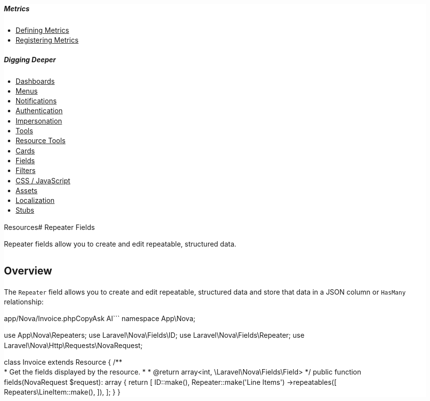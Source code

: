 ##### Metrics

- [Defining Metrics](/docs/v5/metrics/defining-metrics)
- [Registering Metrics](/docs/v5/metrics/registering-metrics)

##### Digging Deeper

- [Dashboards](/docs/v5/customization/dashboards)
- [Menus](/docs/v5/customization/menus)
- [Notifications](/docs/v5/customization/notifications)
- [Authentication](/docs/v5/customization/authentication)
- [Impersonation](/docs/v5/customization/impersonation)
- [Tools](/docs/v5/customization/tools)
- [Resource Tools](/docs/v5/customization/resource-tools)
- [Cards](/docs/v5/customization/cards)
- [Fields](/docs/v5/customization/fields)
- [Filters](/docs/v5/customization/filters)
- [CSS / JavaScript](/docs/v5/customization/frontend)
- [Assets](/docs/v5/customization/assets)
- [Localization](/docs/v5/customization/localization)
- [Stubs](/docs/v5/customization/stubs)

Resources# Repeater Fields

Repeater fields allow you to create and edit repeatable, structured data.

## [​](#overview)Overview

The `Repeater` field allows you to create and edit repeatable, structured data and store that data in a JSON column or `HasMany` relationship:

app/Nova/Invoice.phpCopyAsk AI```
namespace App\Nova;

use App\Nova\Repeaters;
use Laravel\Nova\Fields\ID;
use Laravel\Nova\Fields\Repeater;
use Laravel\Nova\Http\Requests\NovaRequest;
 
class Invoice extends Resource
{
	/**  
	 * Get the fields displayed by the resource. 
	 * 
	 * @return array<int, \Laravel\Nova\Fields\Field>
	 */
	public function fields(NovaRequest $request): array
	{
		return [
			ID::make(),
			Repeater::make('Line Items')
				->repeatables([
					Repeaters\LineItem::make(),
				]),
		];
	}
}
